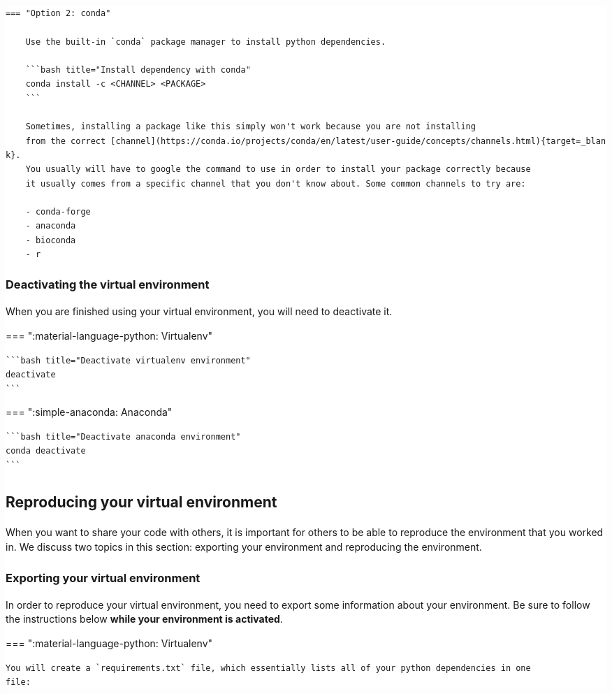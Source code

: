     === "Option 2: conda"

        Use the built-in `conda` package manager to install python dependencies.

        ```bash title="Install dependency with conda"
        conda install -c <CHANNEL> <PACKAGE>
        ```

        Sometimes, installing a package like this simply won't work because you are not installing
        from the correct [channel](https://conda.io/projects/conda/en/latest/user-guide/concepts/channels.html){target=_blank}.
        You usually will have to google the command to use in order to install your package correctly because
        it usually comes from a specific channel that you don't know about. Some common channels to try are:

        - conda-forge
        - anaconda
        - bioconda
        - r

### Deactivating the virtual environment

When you are finished using your virtual environment, you will need to deactivate it.

=== ":material-language-python: Virtualenv"

    ```bash title="Deactivate virtualenv environment"
    deactivate
    ```

=== ":simple-anaconda: Anaconda"

    ```bash title="Deactivate anaconda environment"
    conda deactivate
    ```

## Reproducing your virtual environment

When you want to share your code with others, it is important for others to be able to reproduce the environment
that you worked in. We discuss two topics in this section: exporting your environment and reproducing the environment.

### Exporting your virtual environment

In order to reproduce your virtual environment, you need to export some information about your environment.
Be sure to follow the instructions below **while your environment is activated**.

=== ":material-language-python: Virtualenv"

    You will create a `requirements.txt` file, which essentially lists all of your python dependencies in one
    file:
